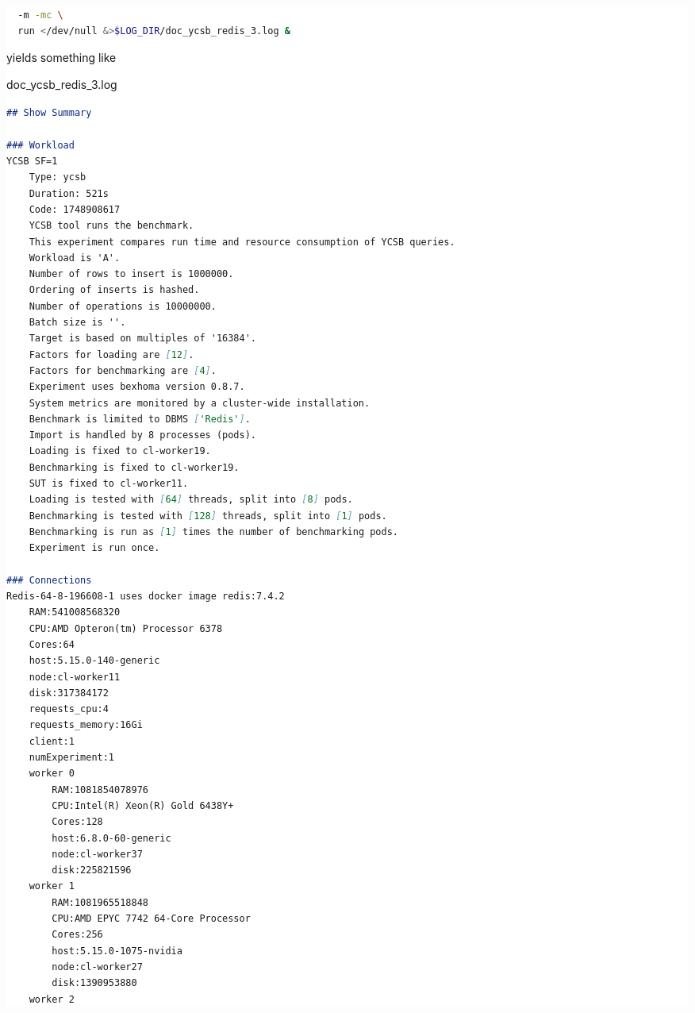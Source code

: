 ```bash
  -m -mc \
  run </dev/null &>$LOG_DIR/doc_ycsb_redis_3.log &
```

yields something like

doc_ycsb_redis_3.log
```markdown
## Show Summary

### Workload
YCSB SF=1
    Type: ycsb
    Duration: 521s 
    Code: 1748908617
    YCSB tool runs the benchmark.
    This experiment compares run time and resource consumption of YCSB queries.
    Workload is 'A'.
    Number of rows to insert is 1000000.
    Ordering of inserts is hashed.
    Number of operations is 10000000.
    Batch size is ''.
    Target is based on multiples of '16384'.
    Factors for loading are [12].
    Factors for benchmarking are [4].
    Experiment uses bexhoma version 0.8.7.
    System metrics are monitored by a cluster-wide installation.
    Benchmark is limited to DBMS ['Redis'].
    Import is handled by 8 processes (pods).
    Loading is fixed to cl-worker19.
    Benchmarking is fixed to cl-worker19.
    SUT is fixed to cl-worker11.
    Loading is tested with [64] threads, split into [8] pods.
    Benchmarking is tested with [128] threads, split into [1] pods.
    Benchmarking is run as [1] times the number of benchmarking pods.
    Experiment is run once.

### Connections
Redis-64-8-196608-1 uses docker image redis:7.4.2
    RAM:541008568320
    CPU:AMD Opteron(tm) Processor 6378
    Cores:64
    host:5.15.0-140-generic
    node:cl-worker11
    disk:317384172
    requests_cpu:4
    requests_memory:16Gi
    client:1
    numExperiment:1
    worker 0
        RAM:1081854078976
        CPU:Intel(R) Xeon(R) Gold 6438Y+
        Cores:128
        host:6.8.0-60-generic
        node:cl-worker37
        disk:225821596
    worker 1
        RAM:1081965518848
        CPU:AMD EPYC 7742 64-Core Processor
        Cores:256
        host:5.15.0-1075-nvidia
        node:cl-worker27
        disk:1390953880
    worker 2
```